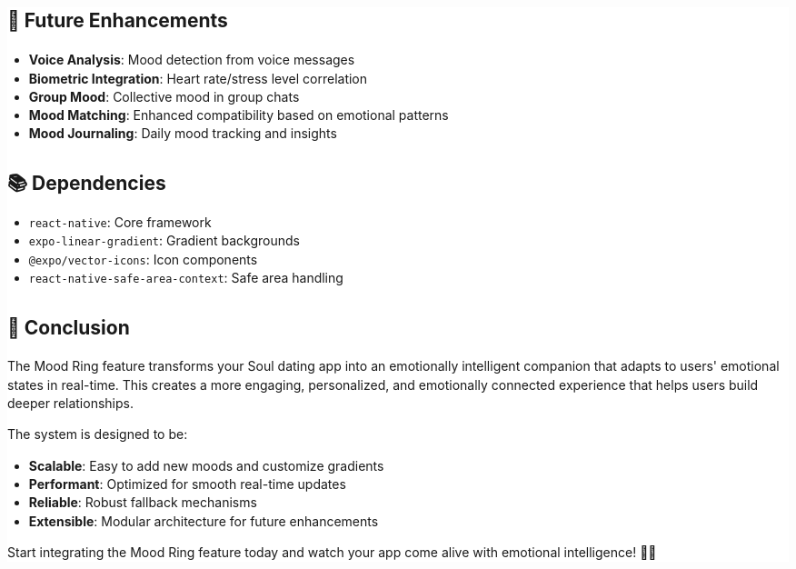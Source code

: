 ## 🎯 Future Enhancements

- **Voice Analysis**: Mood detection from voice messages
- **Biometric Integration**: Heart rate/stress level correlation
- **Group Mood**: Collective mood in group chats
- **Mood Matching**: Enhanced compatibility based on emotional patterns
- **Mood Journaling**: Daily mood tracking and insights

## 📚 Dependencies

- `react-native`: Core framework
- `expo-linear-gradient`: Gradient backgrounds
- `@expo/vector-icons`: Icon components
- `react-native-safe-area-context`: Safe area handling

## 🎉 Conclusion

The Mood Ring feature transforms your Soul dating app into an emotionally intelligent companion that adapts to users' emotional states in real-time. This creates a more engaging, personalized, and emotionally connected experience that helps users build deeper relationships.

The system is designed to be:
- **Scalable**: Easy to add new moods and customize gradients
- **Performant**: Optimized for smooth real-time updates
- **Reliable**: Robust fallback mechanisms
- **Extensible**: Modular architecture for future enhancements

Start integrating the Mood Ring feature today and watch your app come alive with emotional intelligence! 🌈✨